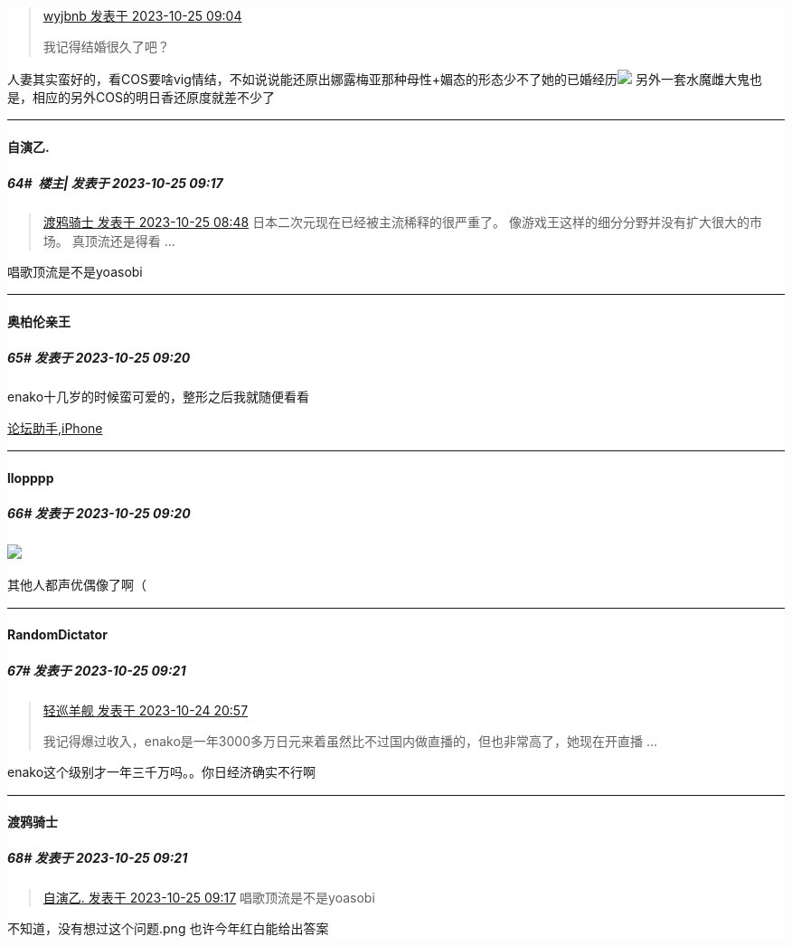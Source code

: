 <blockquote><a href="httphttps://bbs.saraba1st.com/2b/forum.php?mod=redirect&amp;goto=findpost&amp;pid=62821420&amp;ptid=2157934" target="_blank">wyjbnb 发表于 2023-10-25 09:04</a>

我记得结婚很久了吧？</blockquote>
人妻其实蛮好的，看COS要啥vig情结，不如说说能还原出娜露梅亚那种母性+媚态的形态少不了她的已婚经历<img src="https://static.saraba1st.com/image/smiley/face2017/067.png" referrerpolicy="no-referrer"> 另外一套水魔雌大鬼也是，相应的另外COS的明日香还原度就差不少了

*****

####  自演乙.  
##### 64#         楼主| 发表于 2023-10-25 09:17

<blockquote><a href="httphttps://bbs.saraba1st.com/2b/forum.php?mod=redirect&amp;goto=findpost&amp;pid=62821258&amp;ptid=2157934" target="_blank">渡鸦骑士 发表于 2023-10-25 08:48</a>
日本二次元现在已经被主流稀释的很严重了。
像游戏王这样的细分分野并没有扩大很大的市场。
真顶流还是得看 ...</blockquote>
唱歌顶流是不是yoasobi

*****

####  奥柏伦亲王  
##### 65#       发表于 2023-10-25 09:20

enako十几岁的时候蛮可爱的，整形之后我就随便看看

[论坛助手,iPhone](https://bbs.saraba1st.com/2b/forum.php?mod=viewthread&amp;tid=2029836)

*****

####  llopppp  
##### 66#       发表于 2023-10-25 09:20

<img src="https://static.saraba1st.com/image/smiley/face2017/019.png" referrerpolicy="no-referrer">

其他人都声优偶像了啊（

*****

####  RandomDictator  
##### 67#       发表于 2023-10-25 09:21

<blockquote><a href="httphttps://bbs.saraba1st.com/2b/forum.php?mod=redirect&amp;goto=findpost&amp;pid=62818607&amp;ptid=2157934" target="_blank">轻巡羊舰 发表于 2023-10-24 20:57</a>

我记得爆过收入，enako是一年3000多万日元来着虽然比不过国内做直播的，但也非常高了，她现在开直播 ...</blockquote>
enako这个级别才一年三千万吗。。你日经济确实不行啊

*****

####  渡鸦骑士  
##### 68#       发表于 2023-10-25 09:21

<blockquote><a href="httphttps://bbs.saraba1st.com/2b/forum.php?mod=redirect&amp;goto=findpost&amp;pid=62821586&amp;ptid=2157934" target="_blank">自演乙. 发表于 2023-10-25 09:17</a>
唱歌顶流是不是yoasobi</blockquote>
不知道，没有想过这个问题.png
也许今年红白能给出答案
